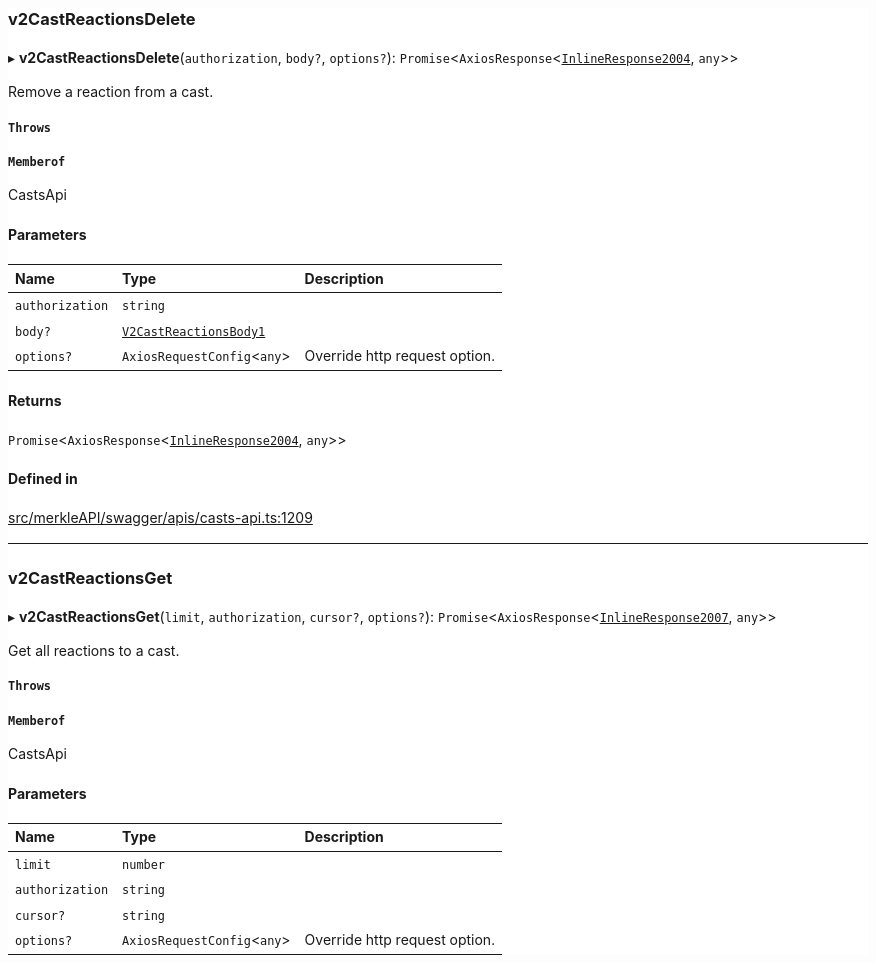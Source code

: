 ### v2CastReactionsDelete

▸ **v2CastReactionsDelete**(`authorization`, `body?`, `options?`): `Promise`<`AxiosResponse`<[`InlineResponse2004`](../interfaces/merkleAPI_swagger.InlineResponse2004.md), `any`\>\>

Remove a reaction from a cast.

**`Throws`**

**`Memberof`**

CastsApi

#### Parameters

| Name | Type | Description |
| :------ | :------ | :------ |
| `authorization` | `string` |  |
| `body?` | [`V2CastReactionsBody1`](../interfaces/merkleAPI_swagger.V2CastReactionsBody1.md) |  |
| `options?` | `AxiosRequestConfig`<`any`\> | Override http request option. |

#### Returns

`Promise`<`AxiosResponse`<[`InlineResponse2004`](../interfaces/merkleAPI_swagger.InlineResponse2004.md), `any`\>\>

#### Defined in

[src/merkleAPI/swagger/apis/casts-api.ts:1209](https://github.com/standard-crypto/farcaster-js/blob/main/src/merkleAPI/swagger/apis/casts-api.ts#L1209)

___

### v2CastReactionsGet

▸ **v2CastReactionsGet**(`limit`, `authorization`, `cursor?`, `options?`): `Promise`<`AxiosResponse`<[`InlineResponse2007`](../interfaces/merkleAPI_swagger.InlineResponse2007.md), `any`\>\>

Get all reactions to a cast.

**`Throws`**

**`Memberof`**

CastsApi

#### Parameters

| Name | Type | Description |
| :------ | :------ | :------ |
| `limit` | `number` |  |
| `authorization` | `string` |  |
| `cursor?` | `string` |  |
| `options?` | `AxiosRequestConfig`<`any`\> | Override http request option. |
